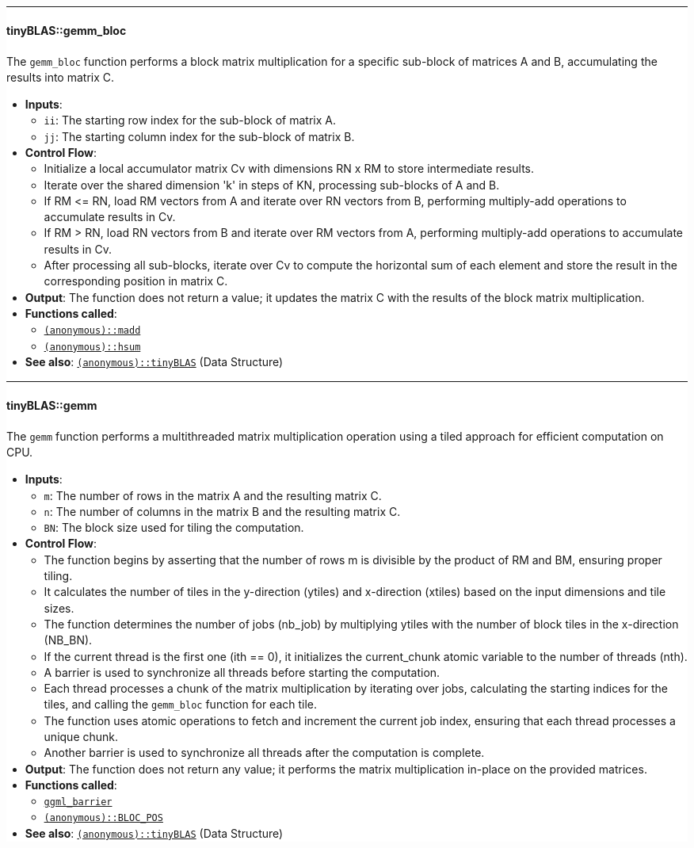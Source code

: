 
---
#### tinyBLAS::gemm\_bloc
The `gemm_bloc` function performs a block matrix multiplication for a specific sub-block of matrices A and B, accumulating the results into matrix C.
- **Inputs**:
    - `ii`: The starting row index for the sub-block of matrix A.
    - `jj`: The starting column index for the sub-block of matrix B.
- **Control Flow**:
    - Initialize a local accumulator matrix Cv with dimensions RN x RM to store intermediate results.
    - Iterate over the shared dimension 'k' in steps of KN, processing sub-blocks of A and B.
    - If RM <= RN, load RM vectors from A and iterate over RN vectors from B, performing multiply-add operations to accumulate results in Cv.
    - If RM > RN, load RN vectors from B and iterate over RM vectors from A, performing multiply-add operations to accumulate results in Cv.
    - After processing all sub-blocks, iterate over Cv to compute the horizontal sum of each element and store the result in the corresponding position in matrix C.
- **Output**: The function does not return a value; it updates the matrix C with the results of the block matrix multiplication.
- **Functions called**:
    - [`(anonymous)::madd`](#(anonymous)::madd)
    - [`(anonymous)::hsum`](#(anonymous)::hsum)
- **See also**: [`(anonymous)::tinyBLAS`](#(anonymous)::tinyBLAS)  (Data Structure)


---
#### tinyBLAS::gemm
The `gemm` function performs a multithreaded matrix multiplication operation using a tiled approach for efficient computation on CPU.
- **Inputs**:
    - `m`: The number of rows in the matrix A and the resulting matrix C.
    - `n`: The number of columns in the matrix B and the resulting matrix C.
    - `BN`: The block size used for tiling the computation.
- **Control Flow**:
    - The function begins by asserting that the number of rows m is divisible by the product of RM and BM, ensuring proper tiling.
    - It calculates the number of tiles in the y-direction (ytiles) and x-direction (xtiles) based on the input dimensions and tile sizes.
    - The function determines the number of jobs (nb_job) by multiplying ytiles with the number of block tiles in the x-direction (NB_BN).
    - If the current thread is the first one (ith == 0), it initializes the current_chunk atomic variable to the number of threads (nth).
    - A barrier is used to synchronize all threads before starting the computation.
    - Each thread processes a chunk of the matrix multiplication by iterating over jobs, calculating the starting indices for the tiles, and calling the `gemm_bloc` function for each tile.
    - The function uses atomic operations to fetch and increment the current job index, ensuring that each thread processes a unique chunk.
    - Another barrier is used to synchronize all threads after the computation is complete.
- **Output**: The function does not return any value; it performs the matrix multiplication in-place on the provided matrices.
- **Functions called**:
    - [`ggml_barrier`](../ggml-cpu.c.driver.md#ggml_barrier)
    - [`(anonymous)::BLOC_POS`](#(anonymous)::BLOC_POS)
- **See also**: [`(anonymous)::tinyBLAS`](#(anonymous)::tinyBLAS)  (Data Structure)
